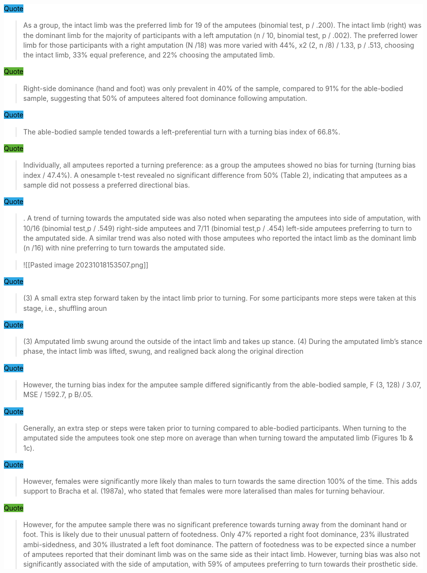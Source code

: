 <mark style="background-color: #2ea8e5">Quote</mark>
> As a group, the intact limb was the preferred limb for 19 of the amputees (binomial test, p / .200). The intact limb (right) was the dominant limb for the majority of participants with a left amputation (n  / 10, binomial test, p / .002). The preferred lower limb for those participants with a right amputation (N  /18) was more varied with 44%, x2 (2, n  /8)  / 1.33, p  / .513, choosing the intact limb, 33% equal preference, and 22% choosing the amputated limb.

<mark style="background-color: #5fb236">Quote</mark>
> Right-side dominance (hand and foot) was only prevalent in 40% of the sample, compared to 91% for the able-bodied sample, suggesting that 50% of amputees altered foot dominance following amputation.

<mark style="background-color: #2ea8e5">Quote</mark>
> The able-bodied sample tended towards a left-preferential turn with a turning bias index of 66.8%.

<mark style="background-color: #5fb236">Quote</mark>
> Individually, all amputees reported a turning preference: as a group the amputees showed no bias for turning (turning bias index / 47.4%). A onesample t-test revealed no significant difference from 50% (Table 2), indicating that amputees as a sample did not possess a preferred directional bias.

<mark style="background-color: #2ea8e5">Quote</mark>
> . A trend of turning towards the amputated side was also noted when separating the amputees into side of amputation, with 10/16 (binomial test,p / .549) right-side amputees and 7/11 (binomial test,p / .454) left-side amputees preferring to turn to the amputated side. A similar trend was also noted with those amputees who reported the intact limb as the dominant limb (n  /16) with nine preferring to turn towards the amputated side.


> ![[Pasted image 20231018153507.png]]

<mark style="background-color: #2ea8e5">Quote</mark>
> (3) A small extra step forward taken by the intact limb prior to turning. For some participants more steps were taken at this stage, i.e., shuffling aroun

<mark style="background-color: #2ea8e5">Quote</mark>
> (3) Amputated limb swung around the outside of the intact limb and takes up stance. (4) During the amputated limb’s stance phase, the intact limb was lifted, swung, and realigned back along the original direction

<mark style="background-color: #2ea8e5">Quote</mark>
> However, the turning bias index for the amputee sample differed significantly from the able-bodied sample, F (3, 128)  / 3.07, MSE  / 1592.7, p B/.05.

<mark style="background-color: #2ea8e5">Quote</mark>
> Generally, an extra step or steps were taken prior to turning compared to able-bodied participants. When turning to the amputated side the amputees took one step more on average than when turning toward the amputated limb (Figures 1b & 1c).

<mark style="background-color: #2ea8e5">Quote</mark>
> However, females were significantly more likely than males to turn towards the same direction 100% of the time. This adds support to Bracha et al. (1987a), who stated that females were more lateralised than males for turning behaviour.

<mark style="background-color: #5fb236">Quote</mark>
> However, for the amputee sample there was no significant preference towards turning away from the dominant hand or foot. This is likely due to their unusual pattern of footedness. Only 47% reported a right foot dominance, 23% illustrated ambi-sidedness, and 30% illustrated a left foot dominance. The pattern of footedness was to be expected since a number of amputees reported that their dominant limb was on the same side as their intact limb. However, turning bias was also not significantly associated with the side of amputation, with 59% of amputees preferring to turn towards their prosthetic side.
